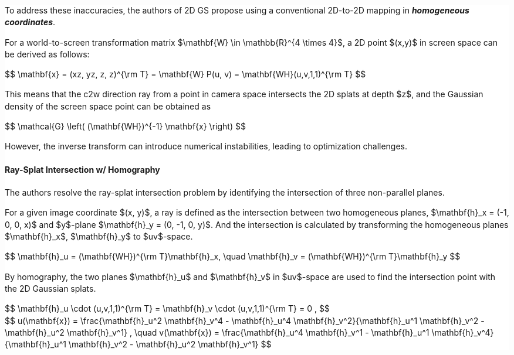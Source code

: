 <div class="lang eng">
    <p>
        To address these inaccuracies, the authors of 2D GS propose using a conventional 2D-to-2D mapping in <strong><em>homogeneous coordinates</em></strong>. 
    </p>
    <p> 
        For a world-to-screen transformation matrix $\mathbf{W} \in \mathbb{R}^{4 \times 4}$, 
        a 2D point $(x,y)$ in screen space can be derived as follows:
    </p>
</div>
<div class="math-container">
    $$ \mathbf{x} = (xz, yz, z, z)^{\rm T} = \mathbf{W} P(u, v) = \mathbf{WH}(u,v,1,1)^{\rm T}
    $$
</div>
<p class="lang eng">
    This means that the c2w direction ray from a point in camera space intersects the 2D splats at depth $z$, 
    and the Gaussian density of the screen space point can be obtained as
</p>
<div class="math-container">
    $$ \mathcal{G} \left( (\mathbf{WH})^{-1} \mathbf{x} \right)
    $$
</div>
<p class="lang eng">
    However, the inverse transform can introduce numerical instabilities, leading to optimization challenges.
</p>

<h4 id="2-2-2-ray-splat-intersection"> Ray-Splat Intersection w/ Homography</h4>

<div class="lang eng">
    <p>
        The authors resolve the ray-splat intersection problem by identifying the intersection of three non-parallel planes. 
    </p>
    <p>
        For a given image coordinate $(x, y)$, a ray is defined as the intersection between two homogeneous planes, 
        $\mathbf{h}_x = (-1, 0, 0, x)$ and $y$-plane $\mathbf{h}_y = (0, -1, 0, y)$.
        And the intersection is calculated by transforming the homogeneous planes $\mathbf{h}_x$, $\mathbf{h}_y$ 
        to $uv$-space.
    </p>
</div>
<div class="math-container">
    $$ \mathbf{h}_u = (\mathbf{WH})^{\rm T}\mathbf{h}_x,  \quad \mathbf{h}_v = (\mathbf{WH})^{\rm T}\mathbf{h}_y
    $$
</div>

<p class="lang eng">
    By homography, the two planes $\mathbf{h}_u$ and $\mathbf{h}_v$ in $uv$-space are used to find the intersection point 
    with the 2D Gaussian splats. 
</p>
<div class="math-container">
    $$ \mathbf{h}_u \cdot (u,v,1,1)^{\rm T} = \mathbf{h}_v \cdot (u,v,1,1)^{\rm T} = 0 , $$
</div>
<div class="math-container">
    $$ 
    u(\mathbf{x}) = \frac{\mathbf{h}_u^2 \mathbf{h}_v^4 - \mathbf{h}_u^4 \mathbf{h}_v^2}{\mathbf{h}_u^1 \mathbf{h}_v^2 - \mathbf{h}_u^2 \mathbf{h}_v^1} , \quad
    v(\mathbf{x}) = \frac{\mathbf{h}_u^4 \mathbf{h}_v^1 - \mathbf{h}_u^1 \mathbf{h}_v^4}{\mathbf{h}_u^1 \mathbf{h}_v^2 - \mathbf{h}_u^2 \mathbf{h}_v^1}
    $$